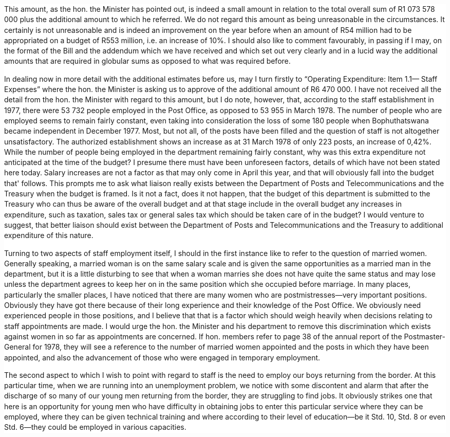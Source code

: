 <p>This amount, as the hon. the Minister has pointed out, is indeed a small amount in relation to the total overall sum of R1 073 578 000 plus the additional amount to which he referred. We do not regard this amount as being unreasonable in the circumstances. It certainly is not unreasonable and is indeed an improvement on the year before when an amount of R54 million had to be appropriated on a budget of R553 million, i.e. an increase of 10%. I should also like to comment favourably, in passing if I may, on the format of the Bill and the addendum which we have received and which set out very clearly and in a lucid way the additional amounts that are required in globular sums as opposed to what was required before.</p>

<p>In dealing now in more detail with the additional estimates before us, may I turn firstly to &#x201C;Operating Expenditure: Item 1.1&#x2014; Staff Expenses&#x201D; where the hon. the Minister is asking us to approve of the additional amount of R6 470 000. I have not received all the detail from the hon. the Minister with regard to this amount, but I do note, however, that, according to the staff establishment in 1977, there were 53 732 people employed in the Post Office, as opposed to 53 955 in March 1978. The number of people who are employed seems to remain fairly constant, even taking into consideration the loss of some 180 people when Bophuthatswana became independent in December 1977. Most, but not all, of the posts have been filled and the question of staff is not altogether unsatisfactory. The authorized establishment shows an increase as at 31 March 1978 of only 223 posts, an increase of 0,42%. While the number of people being employed in the department remaining fairly constant, why was this extra expenditure not anticipated at the time of the budget? I presume there must have been unforeseen factors, details of which have not been stated here today. Salary increases are not a factor as that may only come in April this year, and that will obviously fall into the budget that' follows. This prompts me to ask what liaison really exists between the Department of Posts and Telecommunications and the Treasury when the budget is framed. Is it not a fact, does it not happen, that the budget of this department is submitted to the Treasury who can thus be aware of the overall budget and at that stage include in the overall budget any increases in expenditure, such as taxation, sales tax or general sales tax which should be taken care of in the budget? I would venture to suggest, that better liaison should exist between the Department of Posts and Telecommunications and the Treasury to additional expenditure of this nature.</p>

<p>Turning to two aspects of staff employment itself, I should in the first instance like to refer to the question of married women. Generally speaking, a married woman is on the same salary scale and is given the same opportunities as a married man in the department, but it is a little disturbing to see that when a woman marries she does not have quite the same status and may lose unless the department agrees to keep her on in the same position which she occupied before marriage. <span class="col_1061-1062" refersTo="page_0552"/>In many places, particularly the smaller places, I have noticed that there are many women who are postmistresses&#x2014;very important positions. Obviously they have got there because of their long experience and their knowledge of the Post Office. We obviously need experienced people in those positions, and I believe that that is a factor which should weigh heavily when decisions relating to staff appointments are made. I would urge the hon. the Minister and his department to remove this discrimination which exists against women in so far as appointments are concerned. If hon. members refer to page 38 of the annual report of the Postmaster-General for 1978, they will see a reference to the number of married women appointed and the posts in which they have been appointed, and also the advancement of those who were engaged in temporary employment.</p>

<p>The second aspect to which I wish to point with regard to staff is the need to employ our boys returning from the border. At this particular time, when we are running into an unemployment problem, we notice with some discontent and alarm that after the discharge of so many of our young men returning from the border, they are struggling to find jobs. It obviously strikes one that here is an opportunity for young men who have difficulty in obtaining jobs to enter this particular service where they can be employed, where they can be given technical training and where according to their level of education&#x2014;be it Std. 10, Std. 8 or even Std. 6&#x2014;they could be employed in various capacities.</p>
